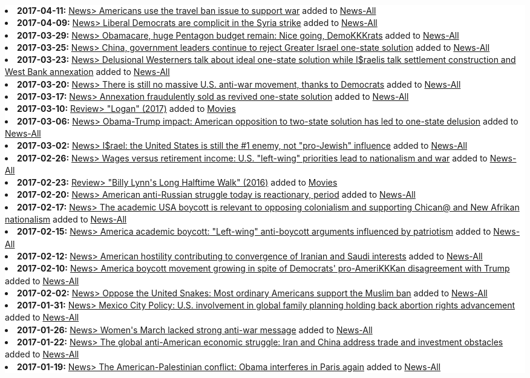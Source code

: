 <li><b>2017-04-11:</b> <a href="../_posts/2017-04-11-news-travel-ban-Syria-warmongering.md">News> Americans use the travel ban issue to support war</a> added to <a href="../news/all/index.md">News-All</a></li>
<li><b>2017-04-09:</b> <a href="../_posts/2017-04-09-news-2017-April-Syria-air-base-strike.md">News> Liberal Democrats are complicit in the Syria strike</a> added to <a href="../news/all/index.md">News-All</a></li>
<li><b>2017-03-29:</b> <a href="../_posts/2017-03-29-news-Obamacare-replacement-failure.md">News> Obamacare, huge Pentagon budget remain: Nice going, DemoKKKrats</a> added to <a href="../news/all/index.md">News-All</a></li>
<li><b>2017-03-25:</b> <a href="../_posts/2017-03-25-news-two-state-solution-elites.md">News> China, government leaders continue to reject Greater Israel one-state solution</a> added to <a href="../news/all/index.md">News-All</a></li>
<li><b>2017-03-23:</b> <a href="../_posts/2017-03-23-news-annexation-false-one-state-solution.md">News> Delusional Westerners talk about ideal one-state solution while I$raelis talk settlement construction and West Bank annexation</a> added to <a href="../news/all/index.md">News-All</a></li>
<li><b>2017-03-20:</b> <a href="../_posts/2017-03-20-news-US-antiwar-movement-Democrats-Korea-Russia.md">News> There is still no massive U.S. anti-war movement, thanks to Democrats</a> added to <a href="../news/all/index.md">News-All</a></li>
<li><b>2017-03-17:</b> <a href="../_posts/2017-03-17-news-one-state-annexationism.md">News> Annexation fraudulently sold as revived one-state solution</a> added to <a href="../news/all/index.md">News-All</a></li>
<li><b>2017-03-10:</b> <a href="../_posts/2017-03-10-movie-Logan.md">Review> "Logan" (2017)</a> added to <a href="../reviews/movies/index.md">Movies</a></li>
<li><b>2017-03-06:</b> <a href="../_posts/2017-03-06-news-Obama-Trump-one-state-solution.md">News> Obama-Trump impact: American opposition to two-state solution has led to one-state delusion</a> added to <a href="../news/all/index.md">News-All</a></li>
<li><b>2017-03-02:</b> <a href="../_posts/2017-03-02-news-Israel-Iranian-media-united-fronts.md">News> I$rael: the United States is still the #1 enemy, not "pro-Jewish" influence</a> added to <a href="../news/all/index.md">News-All</a></li>
<li><b>2017-02-26:</b> <a href="../_posts/2017-02-26-news-Acosta-wages-Dow-nationalism.md">News> Wages versus retirement income: U.S. "left-wing" priorities lead to nationalism and war</a> added to <a href="../news/all/index.md">News-All</a></li>
<li><b>2017-02-23:</b> <a href="../_posts/2017-02-23-movie-Billy-Lynns-Long-Halftime-Walk.md">Review> "Billy Lynn's Long Halftime Walk" (2016)</a> added to <a href="../reviews/movies/index.md">Movies</a></li>
<li><b>2017-02-20:</b> <a href="../_posts/2017-02-20-news-Flynngate-fascism.md">News> American anti-Russian struggle today is reactionary, period</a> added to <a href="../news/all/index.md">News-All</a></li>
<li><b>2017-02-17:</b> <a href="../_posts/2017-02-17-news-US-academic-boycott-colonialism-nationalism.md">News> The academic USA boycott is relevant to opposing colonialism and supporting Chican@ and New Afrikan nationalism</a> added to <a href="../news/all/index.md">News-All</a></li>
<li><b>2017-02-15:</b> <a href="../_posts/2017-02-15-news-US-academic-boycott-Chicana-New-Afrikan-nationalism.md">News> America academic boycott: "Left-wing" anti-boycott arguments influenced by patriotism</a> added to <a href="../news/all/index.md">News-All</a></li>
<li><b>2017-02-12:</b> <a href="../_posts/2017-02-12-news-38th-Islamic-Revolution-anniversary.md">News> American hostility contributing to convergence of Iranian and Saudi interests</a> added to <a href="../news/all/index.md">News-All</a></li>
<li><b>2017-02-10:</b> <a href="../_posts/2017-02-10-news-travel-ban-America-boycott.md">News> America boycott movement growing in spite of Democrats' pro-AmeriKKKan disagreement with Trump</a> added to <a href="../news/all/index.md">News-All</a></li>
<li><b>2017-02-02:</b> <a href="../_posts/2017-02-02-news-Muslim-ban-monopoly-capitalism.md">News> Oppose the United Snakes: Most ordinary Americans support the Muslim ban</a> added to <a href="../news/all/index.md">News-All</a></li>
<li><b>2017-01-31:</b> <a href="../_posts/2017-01-31-news-Mexico-City-Policy.md">News> Mexico City Policy: U.S. involvement in global family planning holding back abortion rights advancement</a> added to <a href="../news/all/index.md">News-All</a></li>
<li><b>2017-01-26:</b> <a href="../_posts/2017-01-26-news-Womens-March-antiwar.md">News> Women's March lacked strong anti-war message</a> added to <a href="../news/all/index.md">News-All</a></li>
<li><b>2017-01-22:</b> <a href="../_posts/2017-01-22-news-2017-World-Economic-Forum-China-Iran.md">News> The global anti-American economic struggle: Iran and China address trade and investment obstacles</a> added to <a href="../news/all/index.md">News-All</a></li>
<li><b>2017-01-19:</b> <a href="../_posts/2017-01-19-news-Jan2017-Paris-Mideast-conference-Pew-survey.md">News> The American-Palestinian conflict: Obama interferes in Paris again</a> added to <a href="../news/all/index.md">News-All</a></li>